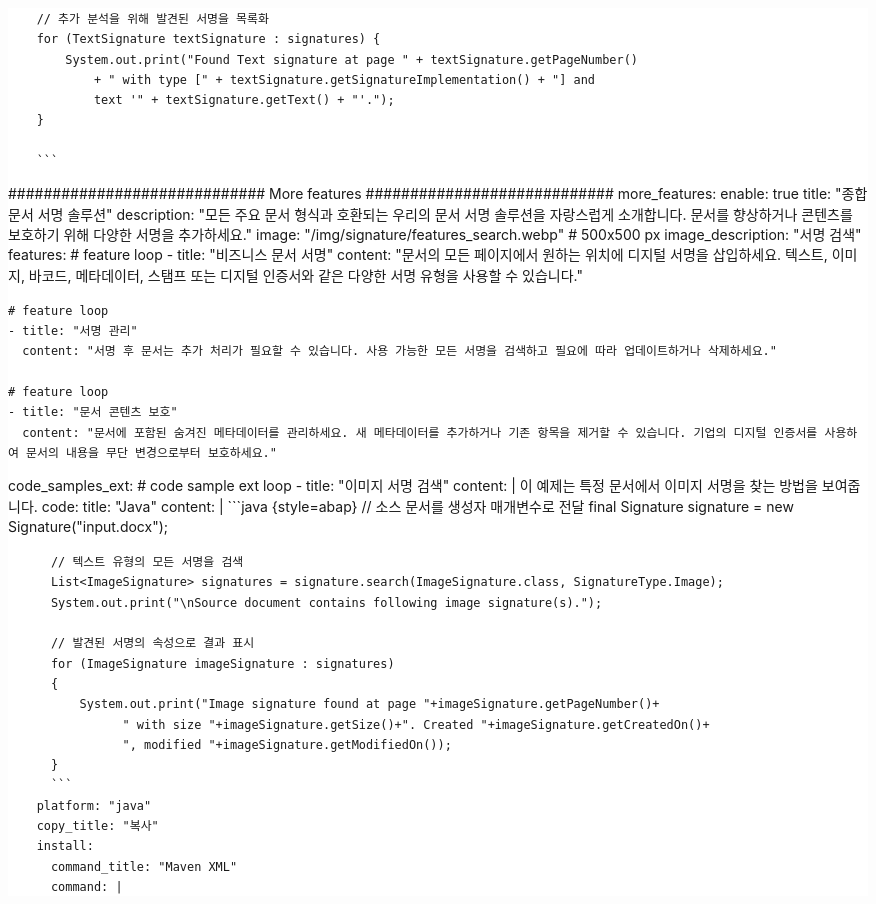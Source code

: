         // 추가 분석을 위해 발견된 서명을 목록화
        for (TextSignature textSignature : signatures) {
            System.out.print("Found Text signature at page " + textSignature.getPageNumber() 
                + " with type [" + textSignature.getSignatureImplementation() + "] and 
                text '" + textSignature.getText() + "'.");
        }
        
        ```            

############################# More features ############################
more_features:
  enable: true
  title: "종합 문서 서명 솔루션"
  description: "모든 주요 문서 형식과 호환되는 우리의 문서 서명 솔루션을 자랑스럽게 소개합니다. 문서를 향상하거나 콘텐츠를 보호하기 위해 다양한 서명을 추가하세요."
  image: "/img/signature/features_search.webp" # 500x500 px
  image_description: "서명 검색"
  features:
    # feature loop
    - title: "비즈니스 문서 서명"
      content: "문서의 모든 페이지에서 원하는 위치에 디지털 서명을 삽입하세요. 텍스트, 이미지, 바코드, 메타데이터, 스탬프 또는 디지털 인증서와 같은 다양한 서명 유형을 사용할 수 있습니다."

    # feature loop
    - title: "서명 관리"
      content: "서명 후 문서는 추가 처리가 필요할 수 있습니다. 사용 가능한 모든 서명을 검색하고 필요에 따라 업데이트하거나 삭제하세요."

    # feature loop
    - title: "문서 콘텐츠 보호"
      content: "문서에 포함된 숨겨진 메타데이터를 관리하세요. 새 메타데이터를 추가하거나 기존 항목을 제거할 수 있습니다. 기업의 디지털 인증서를 사용하여 문서의 내용을 무단 변경으로부터 보호하세요."
      
  code_samples_ext:
    # code sample ext loop
    - title: "이미지 서명 검색"
      content: |
        이 예제는 특정 문서에서 이미지 서명을 찾는 방법을 보여줍니다.
      code:
        title: "Java"
        content: |
          ```java {style=abap}
          // 소스 문서를 생성자 매개변수로 전달
          final Signature signature = new Signature("input.docx");

          // 텍스트 유형의 모든 서명을 검색
          List<ImageSignature> signatures = signature.search(ImageSignature.class, SignatureType.Image);
          System.out.print("\nSource document contains following image signature(s).");

          // 발견된 서명의 속성으로 결과 표시
          for (ImageSignature imageSignature : signatures)
          {
              System.out.print("Image signature found at page "+imageSignature.getPageNumber()+
                    " with size "+imageSignature.getSize()+". Created "+imageSignature.getCreatedOn()+
                    ", modified "+imageSignature.getModifiedOn());
          }
          ```
        platform: "java"
        copy_title: "복사"
        install:
          command_title: "Maven XML"
          command: |